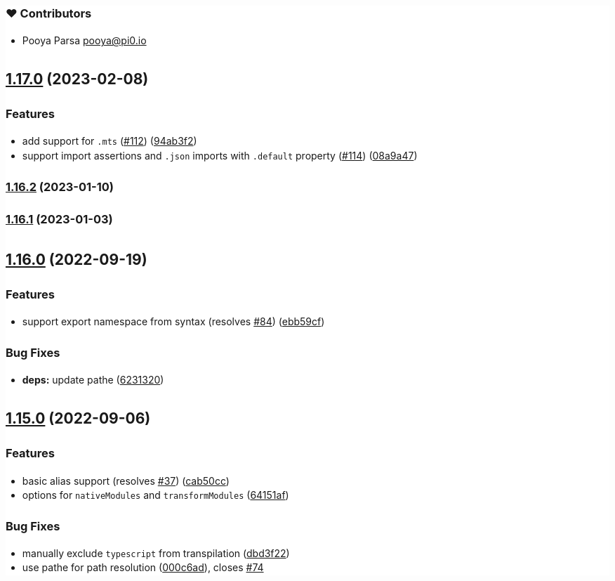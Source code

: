 ### ❤️  Contributors

- Pooya Parsa <pooya@pi0.io>

## [1.17.0](https://github.com/unjs/jiti/compare/v1.16.2...v1.17.0) (2023-02-08)


### Features

* add support for `.mts` ([#112](https://github.com/unjs/jiti/issues/112)) ([94ab3f2](https://github.com/unjs/jiti/commit/94ab3f2bb03e5805ff97927579a1729e6eeaa8e5))
* support import assertions and `.json` imports with `.default` property ([#114](https://github.com/unjs/jiti/issues/114)) ([08a9a47](https://github.com/unjs/jiti/commit/08a9a47daa6ba0fb0f2ced285703dcc446ef8375))

### [1.16.2](https://github.com/unjs/jiti/compare/v1.16.1...v1.16.2) (2023-01-10)

### [1.16.1](https://github.com/unjs/jiti/compare/v1.16.0...v1.16.1) (2023-01-03)

## [1.16.0](https://github.com/unjs/jiti/compare/v1.15.0...v1.16.0) (2022-09-19)


### Features

* support export namespace from syntax (resolves [#84](https://github.com/unjs/jiti/issues/84)) ([ebb59cf](https://github.com/unjs/jiti/commit/ebb59cf96c9d9809fc7e81f708028d0861fd329e))


### Bug Fixes

* **deps:** update pathe ([6231320](https://github.com/unjs/jiti/commit/623132069d90520af2227e9fd851e8d728281ef4))

## [1.15.0](https://github.com/unjs/jiti/compare/v1.14.0...v1.15.0) (2022-09-06)


### Features

* basic alias support (resolves [#37](https://github.com/unjs/jiti/issues/37)) ([cab50cc](https://github.com/unjs/jiti/commit/cab50cc0ebba4934c010857241d7cc72e151fd86))
* options for `nativeModules` and `transformModules` ([64151af](https://github.com/unjs/jiti/commit/64151afdda6543173615574ba8c44c893fb411e5))


### Bug Fixes

* manually exclude `typescript` from transpilation ([dbd3f22](https://github.com/unjs/jiti/commit/dbd3f220feabe148d64088fd2d0106672bca96f2))
* use pathe for path resolution ([000c6ad](https://github.com/unjs/jiti/commit/000c6ade6b8071d4144a702ea026b56800ef6b08)), closes [#74](https://github.com/unjs/jiti/issues/74)

